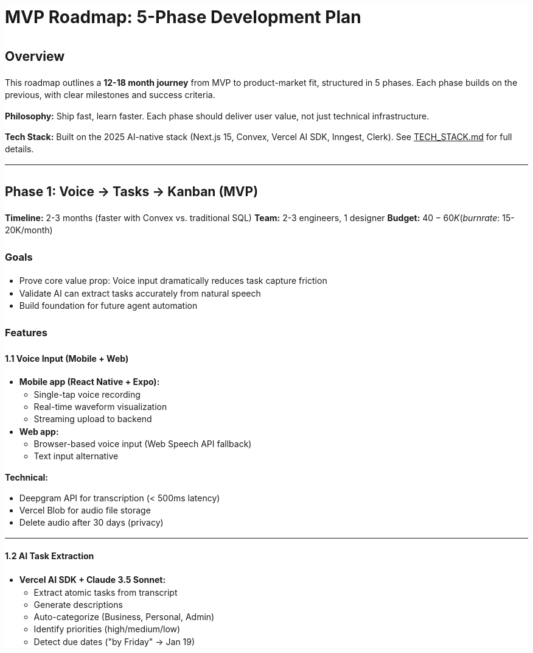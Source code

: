 # MVP Roadmap: 5-Phase Development Plan

## Overview

This roadmap outlines a **12-18 month journey** from MVP to product-market fit, structured in 5 phases. Each phase builds on the previous, with clear milestones and success criteria.

**Philosophy:** Ship fast, learn faster. Each phase should deliver user value, not just technical infrastructure.

**Tech Stack:** Built on the 2025 AI-native stack (Next.js 15, Convex, Vercel AI SDK, Inngest, Clerk). See [TECH_STACK.md](./TECH_STACK.md) for full details.

---

## Phase 1: Voice → Tasks → Kanban (MVP)
**Timeline:** 2-3 months (faster with Convex vs. traditional SQL)
**Team:** 2-3 engineers, 1 designer
**Budget:** $40-60K (burn rate: ~$15-20K/month)

### Goals
- Prove core value prop: Voice input dramatically reduces task capture friction
- Validate AI can extract tasks accurately from natural speech
- Build foundation for future agent automation

### Features

#### 1.1 Voice Input (Mobile + Web)
- **Mobile app (React Native + Expo):**
  - Single-tap voice recording
  - Real-time waveform visualization
  - Streaming upload to backend
- **Web app:**
  - Browser-based voice input (Web Speech API fallback)
  - Text input alternative

**Technical:**
- Deepgram API for transcription (< 500ms latency)
- Vercel Blob for audio file storage
- Delete audio after 30 days (privacy)

---

#### 1.2 AI Task Extraction
- **Vercel AI SDK + Claude 3.5 Sonnet:**
  - Extract atomic tasks from transcript
  - Generate descriptions
  - Auto-categorize (Business, Personal, Admin)
  - Identify priorities (high/medium/low)
  - Detect due dates ("by Friday" → Jan 19)
